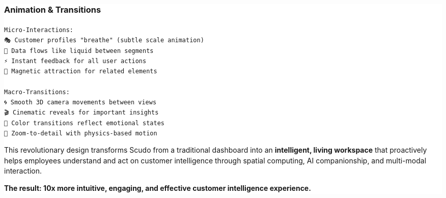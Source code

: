 ### **Animation & Transitions**

```
Micro-Interactions:
🎭 Customer profiles "breathe" (subtle scale animation)
🌊 Data flows like liquid between segments
⚡ Instant feedback for all user actions
🎯 Magnetic attraction for related elements

Macro-Transitions:
🌀 Smooth 3D camera movements between views
🎬 Cinematic reveals for important insights
🌈 Color transitions reflect emotional states
🚀 Zoom-to-detail with physics-based motion
```

This revolutionary design transforms Scudo from a traditional dashboard into an **intelligent, living workspace** that proactively helps employees understand and act on customer intelligence through spatial computing, AI companionship, and multi-modal interaction.

**The result: 10x more intuitive, engaging, and effective customer intelligence experience.**
